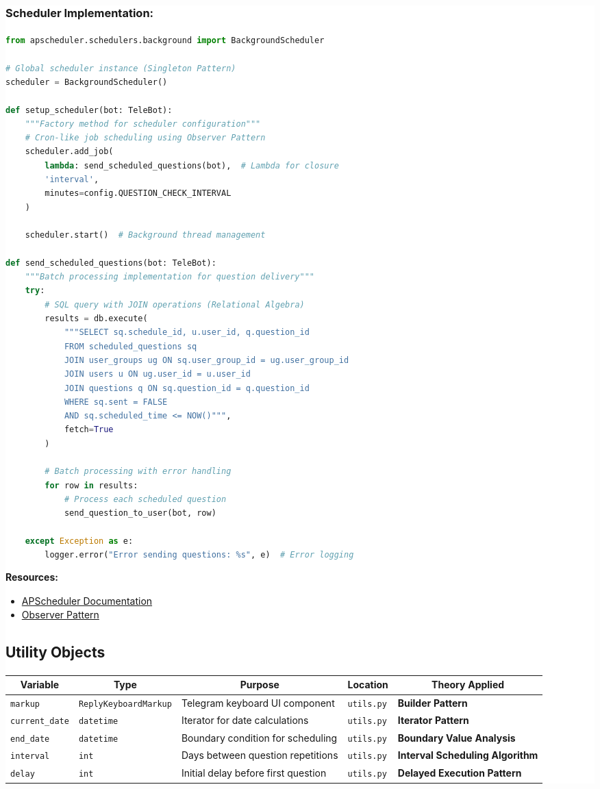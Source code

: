 ### Scheduler Implementation:
```python
from apscheduler.schedulers.background import BackgroundScheduler

# Global scheduler instance (Singleton Pattern)
scheduler = BackgroundScheduler()

def setup_scheduler(bot: TeleBot):
    """Factory method for scheduler configuration"""
    # Cron-like job scheduling using Observer Pattern
    scheduler.add_job(
        lambda: send_scheduled_questions(bot),  # Lambda for closure
        'interval',
        minutes=config.QUESTION_CHECK_INTERVAL
    )
    
    scheduler.start()  # Background thread management

def send_scheduled_questions(bot: TeleBot):
    """Batch processing implementation for question delivery"""
    try:
        # SQL query with JOIN operations (Relational Algebra)
        results = db.execute(
            """SELECT sq.schedule_id, u.user_id, q.question_id
            FROM scheduled_questions sq
            JOIN user_groups ug ON sq.user_group_id = ug.user_group_id
            JOIN users u ON ug.user_id = u.user_id
            JOIN questions q ON sq.question_id = q.question_id
            WHERE sq.sent = FALSE 
            AND sq.scheduled_time <= NOW()""",
            fetch=True
        )
        
        # Batch processing with error handling
        for row in results:
            # Process each scheduled question
            send_question_to_user(bot, row)
            
    except Exception as e:
        logger.error("Error sending questions: %s", e)  # Error logging
```

**Resources:**
- [APScheduler Documentation](https://apscheduler.readthedocs.io/)
- [Observer Pattern](https://refactoring.guru/design-patterns/observer)

## Utility Objects

| Variable | Type | Purpose | Location | Theory Applied |
|----------|------|---------|----------|----------------|
| `markup` | `ReplyKeyboardMarkup` | Telegram keyboard UI component | `utils.py` | **Builder Pattern** |
| `current_date` | `datetime` | Iterator for date calculations | `utils.py` | **Iterator Pattern** |
| `end_date` | `datetime` | Boundary condition for scheduling | `utils.py` | **Boundary Value Analysis** |
| `interval` | `int` | Days between question repetitions | `utils.py` | **Interval Scheduling Algorithm** |
| `delay` | `int` | Initial delay before first question | `utils.py` | **Delayed Execution Pattern** |
